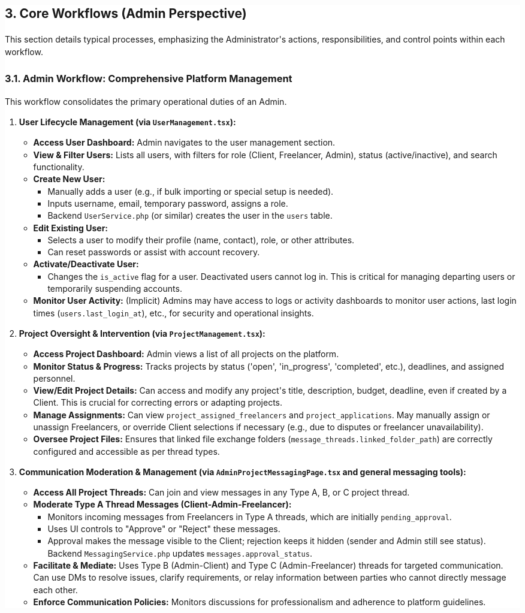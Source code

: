 ## 3. Core Workflows (Admin Perspective)

This section details typical processes, emphasizing the Administrator's actions, responsibilities, and control points within each workflow.

### 3.1. Admin Workflow: Comprehensive Platform Management

This workflow consolidates the primary operational duties of an Admin.

1.  **User Lifecycle Management (via `UserManagement.tsx`):**
    *   **Access User Dashboard:** Admin navigates to the user management section.
    *   **View & Filter Users:** Lists all users, with filters for role (Client, Freelancer, Admin), status (active/inactive), and search functionality.
    *   **Create New User:**
        *   Manually adds a user (e.g., if bulk importing or special setup is needed).
        *   Inputs username, email, temporary password, assigns a role.
        *   Backend `UserService.php` (or similar) creates the user in the `users` table.
    *   **Edit Existing User:**
        *   Selects a user to modify their profile (name, contact), role, or other attributes.
        *   Can reset passwords or assist with account recovery.
    *   **Activate/Deactivate User:**
        *   Changes the `is_active` flag for a user. Deactivated users cannot log in. This is critical for managing departing users or temporarily suspending accounts.
    *   **Monitor User Activity:** (Implicit) Admins may have access to logs or activity dashboards to monitor user actions, last login times (`users.last_login_at`), etc., for security and operational insights.

2.  **Project Oversight & Intervention (via `ProjectManagement.tsx`):**
    *   **Access Project Dashboard:** Admin views a list of all projects on the platform.
    *   **Monitor Status & Progress:** Tracks projects by status ('open', 'in_progress', 'completed', etc.), deadlines, and assigned personnel.
    *   **View/Edit Project Details:** Can access and modify any project's title, description, budget, deadline, even if created by a Client. This is crucial for correcting errors or adapting projects.
    *   **Manage Assignments:** Can view `project_assigned_freelancers` and `project_applications`. May manually assign or unassign Freelancers, or override Client selections if necessary (e.g., due to disputes or freelancer unavailability).
    *   **Oversee Project Files:** Ensures that linked file exchange folders (`message_threads.linked_folder_path`) are correctly configured and accessible as per thread types.

3.  **Communication Moderation & Management (via `AdminProjectMessagingPage.tsx` and general messaging tools):**
    *   **Access All Project Threads:** Can join and view messages in any Type A, B, or C project thread.
    *   **Moderate Type A Thread Messages (Client-Admin-Freelancer):**
        *   Monitors incoming messages from Freelancers in Type A threads, which are initially `pending_approval`.
        *   Uses UI controls to "Approve" or "Reject" these messages.
        *   Approval makes the message visible to the Client; rejection keeps it hidden (sender and Admin still see status). Backend `MessagingService.php` updates `messages.approval_status`.
    *   **Facilitate & Mediate:** Uses Type B (Admin-Client) and Type C (Admin-Freelancer) threads for targeted communication. Can use DMs to resolve issues, clarify requirements, or relay information between parties who cannot directly message each other.
    *   **Enforce Communication Policies:** Monitors discussions for professionalism and adherence to platform guidelines.
